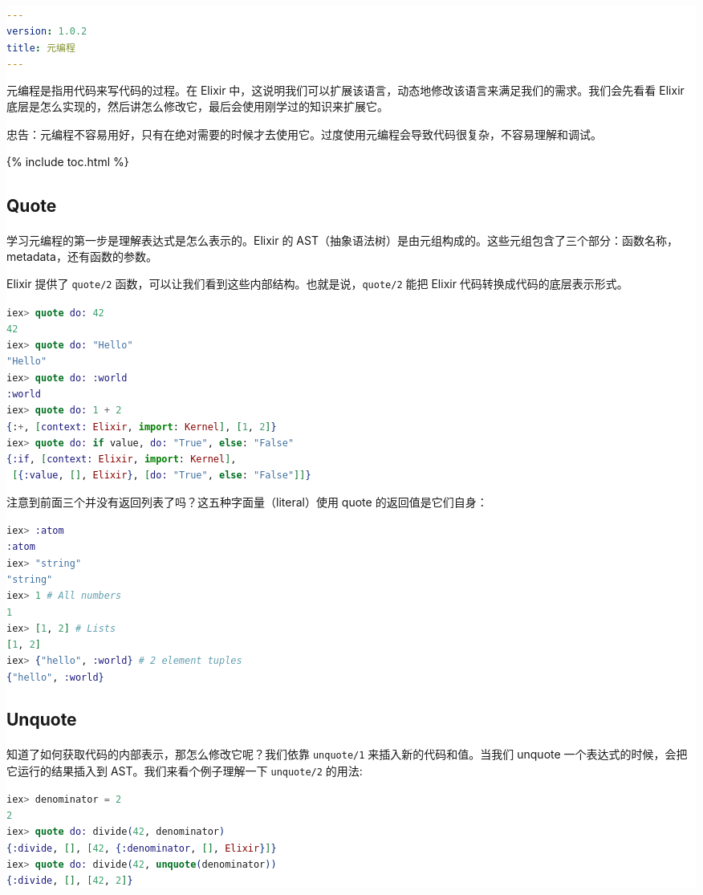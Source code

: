 ```yaml
---
version: 1.0.2
title: 元编程
---
```


元编程是指用代码来写代码的过程。在 Elixir 中，这说明我们可以扩展该语言，动态地修改该语言来满足我们的需求。我们会先看看 Elixir 底层是怎么实现的，然后讲怎么修改它，最后会使用刚学过的知识来扩展它。  

忠告：元编程不容易用好，只有在绝对需要的时候才去使用它。过度使用元编程会导致代码很复杂，不容易理解和调试。  

{% include toc.html %}

## Quote

学习元编程的第一步是理解表达式是怎么表示的。Elixir 的 AST（抽象语法树）是由元组构成的。这些元组包含了三个部分：函数名称，metadata，还有函数的参数。  

Elixir 提供了 `quote/2` 函数，可以让我们看到这些内部结构。也就是说，`quote/2` 能把 Elixir 代码转换成代码的底层表示形式。  

```elixir
iex> quote do: 42
42
iex> quote do: "Hello"
"Hello"
iex> quote do: :world
:world
iex> quote do: 1 + 2
{:+, [context: Elixir, import: Kernel], [1, 2]}
iex> quote do: if value, do: "True", else: "False"
{:if, [context: Elixir, import: Kernel],
 [{:value, [], Elixir}, [do: "True", else: "False"]]}
```

注意到前面三个并没有返回列表了吗？这五种字面量（literal）使用 quote 的返回值是它们自身：  

```elixir
iex> :atom
:atom
iex> "string"
"string"
iex> 1 # All numbers
1
iex> [1, 2] # Lists
[1, 2]
iex> {"hello", :world} # 2 element tuples
{"hello", :world}
```

## Unquote

知道了如何获取代码的内部表示，那怎么修改它呢？我们依靠 `unquote/1` 来插入新的代码和值。当我们 unquote 一个表达式的时候，会把它运行的结果插入到 AST。我们来看个例子理解一下 `unquote/2` 的用法:  

```elixir
iex> denominator = 2
2
iex> quote do: divide(42, denominator)
{:divide, [], [42, {:denominator, [], Elixir}]}
iex> quote do: divide(42, unquote(denominator))
{:divide, [], [42, 2]}
```
